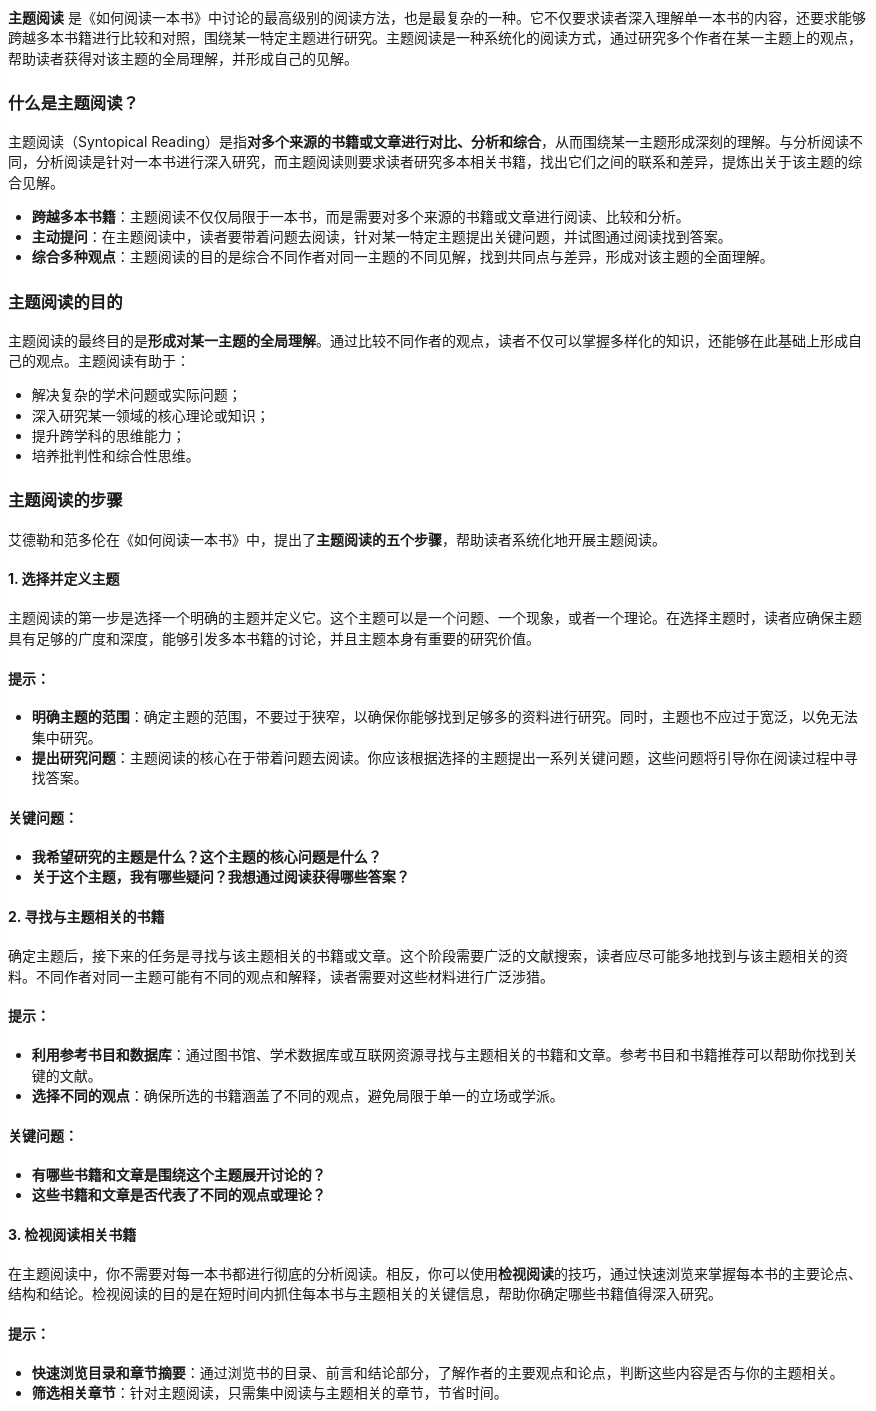 **主题阅读** 是《如何阅读一本书》中讨论的最高级别的阅读方法，也是最复杂的一种。它不仅要求读者深入理解单一本书的内容，还要求能够跨越多本书籍进行比较和对照，围绕某一特定主题进行研究。主题阅读是一种系统化的阅读方式，通过研究多个作者在某一主题上的观点，帮助读者获得对该主题的全局理解，并形成自己的见解。

### 什么是主题阅读？

主题阅读（Syntopical Reading）是指**对多个来源的书籍或文章进行对比、分析和综合**，从而围绕某一主题形成深刻的理解。与分析阅读不同，分析阅读是针对一本书进行深入研究，而主题阅读则要求读者研究多本相关书籍，找出它们之间的联系和差异，提炼出关于该主题的综合见解。

- **跨越多本书籍**：主题阅读不仅仅局限于一本书，而是需要对多个来源的书籍或文章进行阅读、比较和分析。
- **主动提问**：在主题阅读中，读者要带着问题去阅读，针对某一特定主题提出关键问题，并试图通过阅读找到答案。
- **综合多种观点**：主题阅读的目的是综合不同作者对同一主题的不同见解，找到共同点与差异，形成对该主题的全面理解。

### 主题阅读的目的

主题阅读的最终目的是**形成对某一主题的全局理解**。通过比较不同作者的观点，读者不仅可以掌握多样化的知识，还能够在此基础上形成自己的观点。主题阅读有助于：
- 解决复杂的学术问题或实际问题；
- 深入研究某一领域的核心理论或知识；
- 提升跨学科的思维能力；
- 培养批判性和综合性思维。

### 主题阅读的步骤

艾德勒和范多伦在《如何阅读一本书》中，提出了**主题阅读的五个步骤**，帮助读者系统化地开展主题阅读。

#### 1. **选择并定义主题**

主题阅读的第一步是选择一个明确的主题并定义它。这个主题可以是一个问题、一个现象，或者一个理论。在选择主题时，读者应确保主题具有足够的广度和深度，能够引发多本书籍的讨论，并且主题本身有重要的研究价值。

#### 提示：
- **明确主题的范围**：确定主题的范围，不要过于狭窄，以确保你能够找到足够多的资料进行研究。同时，主题也不应过于宽泛，以免无法集中研究。
- **提出研究问题**：主题阅读的核心在于带着问题去阅读。你应该根据选择的主题提出一系列关键问题，这些问题将引导你在阅读过程中寻找答案。

#### 关键问题：
- **我希望研究的主题是什么？这个主题的核心问题是什么？**
- **关于这个主题，我有哪些疑问？我想通过阅读获得哪些答案？**

#### 2. **寻找与主题相关的书籍**

确定主题后，接下来的任务是寻找与该主题相关的书籍或文章。这个阶段需要广泛的文献搜索，读者应尽可能多地找到与该主题相关的资料。不同作者对同一主题可能有不同的观点和解释，读者需要对这些材料进行广泛涉猎。

#### 提示：
- **利用参考书目和数据库**：通过图书馆、学术数据库或互联网资源寻找与主题相关的书籍和文章。参考书目和书籍推荐可以帮助你找到关键的文献。
- **选择不同的观点**：确保所选的书籍涵盖了不同的观点，避免局限于单一的立场或学派。

#### 关键问题：
- **有哪些书籍和文章是围绕这个主题展开讨论的？**
- **这些书籍和文章是否代表了不同的观点或理论？**

#### 3. **检视阅读相关书籍**

在主题阅读中，你不需要对每一本书都进行彻底的分析阅读。相反，你可以使用**检视阅读**的技巧，通过快速浏览来掌握每本书的主要论点、结构和结论。检视阅读的目的是在短时间内抓住每本书与主题相关的关键信息，帮助你确定哪些书籍值得深入研究。

#### 提示：
- **快速浏览目录和章节摘要**：通过浏览书的目录、前言和结论部分，了解作者的主要观点和论点，判断这些内容是否与你的主题相关。
- **筛选相关章节**：针对主题阅读，只需集中阅读与主题相关的章节，节省时间。
